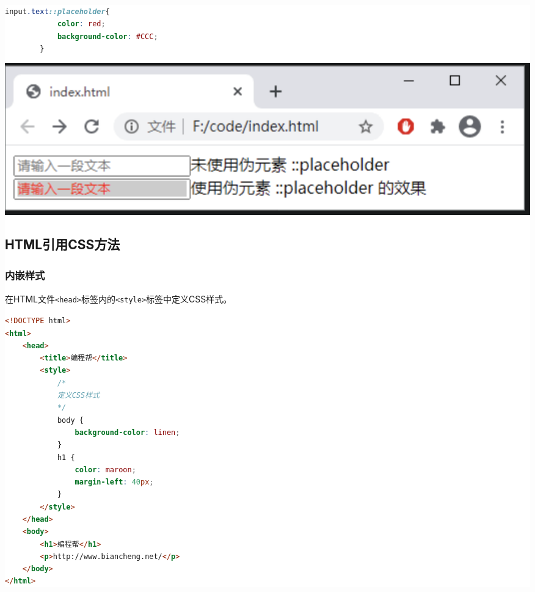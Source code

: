 ```css
input.text::placeholder{
            color: red;
            background-color: #CCC;
        }
```

![占位文本](占位文本.png)

## HTML引用CSS方法

### 内嵌样式

在HTML文件`<head>`标签内的`<style>`标签中定义CSS样式。

```html
<!DOCTYPE html>
<html>
    <head>
        <title>编程帮</title>
        <style>
            /*
            定义CSS样式
            */
            body {
                background-color: linen;
            }
            h1 {
                color: maroon;
                margin-left: 40px;
            }
        </style>
    </head>  
    <body>
        <h1>编程帮</h1>
        <p>http://www.biancheng.net/</p>
    </body>
</html>
```
